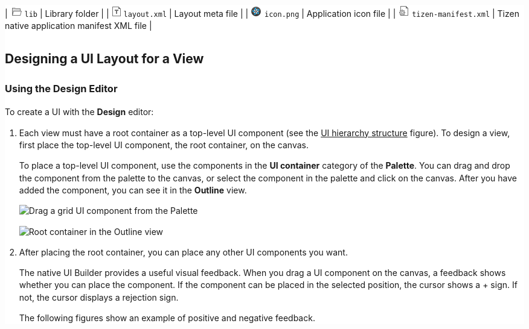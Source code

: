 | ![Folder](./media/ui_builder_folder.png) `lib` | Library folder                           |
| ![Layout](./media/ui_builder_layout.png) `layout.xml` | Layout meta file                         |
| ![Icon](./media/ui_builder_icon.png) `icon.png` | Application icon file                    |
| ![Manifest](./media/ui_builder_manifest.png) `tizen-manifest.xml` | Tizen native application manifest XML file |


Designing a UI Layout for a View <a id="view"></a>
--------------------------------

### Using the Design Editor

To create a UI with the **Design** editor:

1.  Each view must have a root container as a top-level UI component
    (see the [UI hierarchy
    structure](ui-builder-overview-mn.md#UI_figure) figure). To design
    a view, first place the top-level UI component, the root container,
    on the canvas.

    To place a top-level UI component, use the components in the **UI
    container** category of the **Palette**. You can drag and drop the
    component from the palette to the canvas, or select the component in
    the palette and click on the canvas. After you have added the
    component, you can see it in the **Outline** view.

    ![Drag a grid UI component from the
    Palette](./media/ui_builder_drag.png)

    ![Root container in the Outline
    view](./media/ui_builder_root.png)

2. After placing the root container, you can place any other UI
    components you want.

    The native UI Builder provides a useful visual feedback. When you
    drag a UI component on the canvas, a feedback shows whether you can
    place the component. If the component can be placed in the selected
    position, the cursor shows a + sign. If not, the cursor displays a
    rejection sign.

    The following figures show an example of positive and
    negative feedback.
